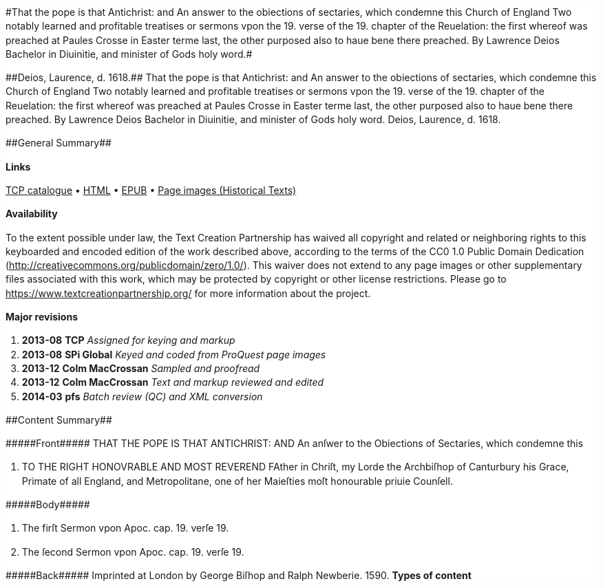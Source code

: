 #That the pope is that Antichrist: and An answer to the obiections of sectaries, which condemne this Church of England Two notably learned and profitable treatises or sermons vpon the 19. verse of the 19. chapter of the Reuelation: the first whereof was preached at Paules Crosse in Easter terme last, the other purposed also to haue bene there preached. By Lawrence Deios Bachelor in Diuinitie, and minister of Gods holy word.#

##Deios, Laurence, d. 1618.##
That the pope is that Antichrist: and An answer to the obiections of sectaries, which condemne this Church of England Two notably learned and profitable treatises or sermons vpon the 19. verse of the 19. chapter of the Reuelation: the first whereof was preached at Paules Crosse in Easter terme last, the other purposed also to haue bene there preached. By Lawrence Deios Bachelor in Diuinitie, and minister of Gods holy word.
Deios, Laurence, d. 1618.

##General Summary##

**Links**

[TCP catalogue](http://www.ota.ox.ac.uk/tcp/)  • 
[HTML](http://tei.it.ox.ac.uk/tcp/Texts-HTML/free/A20/A20037.html)  • 
[EPUB](http://tei.it.ox.ac.uk/tcp/Texts-EPUB/free/A20/A20037.epub) • 
[Page images (Historical Texts)](https://historicaltexts.jisc.ac.uk/eebo-99853456e)

**Availability**

To the extent possible under law, the Text Creation Partnership has waived all copyright and related or neighboring rights to this keyboarded and encoded edition of the work described above, according to the terms of the CC0 1.0 Public Domain Dedication (http://creativecommons.org/publicdomain/zero/1.0/). This waiver does not extend to any page images or other supplementary files associated with this work, which may be protected by copyright or other license restrictions. Please go to https://www.textcreationpartnership.org/ for more information about the project.

**Major revisions**

1. __2013-08__ __TCP__ *Assigned for keying and markup*
1. __2013-08__ __SPi Global__ *Keyed and coded from ProQuest page images*
1. __2013-12__ __Colm MacCrossan__ *Sampled and proofread*
1. __2013-12__ __Colm MacCrossan__ *Text and markup reviewed and edited*
1. __2014-03__ __pfs__ *Batch review (QC) and XML conversion*

##Content Summary##

#####Front#####
THAT THE POPE IS THAT ANTICHRIST: AND An anſwer to the Obiections of Sectaries, which condemne this 
1. TO THE RIGHT HONOVRABLE AND MOST REVEREND FAther in Chriſt, my Lorde the Archbiſhop of Canturbury his Grace, Primate of all England, and Metropolitane, one of her Maieſties moſt honourable priuie Counſell.

#####Body#####

1. The firſt Sermon vpon Apoc. cap. 19. verſe 19.

1. The ſecond Sermon vpon Apoc. cap. 19. verſe 19.

#####Back#####
Imprinted at London by George Biſhop and Ralph Newberie. 1590.
**Types of content**
